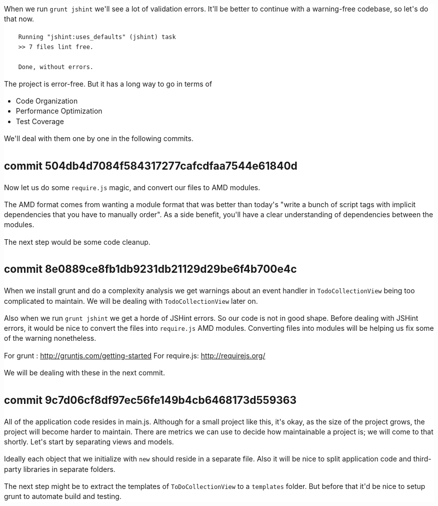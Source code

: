 When we run `grunt jshint` we'll see a lot of validation errors. It'll be
better to continue with a warning-free codebase, so let's do that now.

        Running "jshint:uses_defaults" (jshint) task
        >> 7 files lint free.

        Done, without errors.

The project is error-free. But it has a long way to go in terms of
- Code Organization
- Performance Optimization
- Test Coverage

We'll deal with them one by one in the following commits.

commit 504db4d7084f584317277cafcdfaa7544e61840d
--------------------------------------------------------------------------------

Now let us do some `require.js` magic, and convert our files to AMD modules.

The AMD format comes from wanting a module format that was better than today's
"write a bunch of script tags with implicit dependencies that you have to
manually order". As a side benefit, you'll have a clear understanding of
dependencies between the modules.

The next step would be some code cleanup.

commit 8e0889ce8fb1db9231db21129d29be6f4b700e4c
--------------------------------------------------------------------------------
When we install grunt and do a complexity analysis we get warnings about an
event handler in `TodoCollectionView` being too complicated to maintain.
We will be dealing with `TodoCollectionView` later on.

Also when we run `grunt jshint` we get a horde of JSHint errors.
So our code is not in good shape. Before dealing with JSHint errors, it would
be nice to convert the files into `require.js` AMD modules. Converting files
into modules will be helping us fix some of the warning nonetheless.

For grunt     : <http://gruntjs.com/getting-started>
For require.js: <http://requirejs.org/>

We will be dealing with these in the next commit.

commit 9c7d06cf8df97ec56fe149b4cb6468173d559363
--------------------------------------------------------------------------------
All of the application code resides in main.js.
Although for a small project like this, it's okay, as the size of the project
grows, the project will become harder to maintain. There are metrics we can
use to decide how maintainable a project is; we will come to that shortly.
Let's start by separating views and models.

Ideally each object that we initialize with `new` should reside in a separate
file. Also it will be nice to split application code and third-party libraries
in separate folders.

The next step might be to extract the templates of `ToDoCollectionView` to a
`templates` folder. But before that it'd be nice to setup grunt to automate
build and testing.
